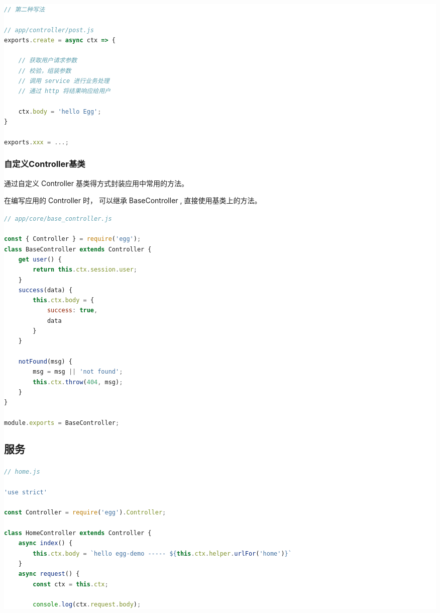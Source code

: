 ```js
// 第二种写法

// app/controller/post.js
exports.create = async ctx => {

	// 获取用户请求参数
	// 校验，组装参数
	// 调用 service 进行业务处理
	// 通过 http 将结果响应给用户

	ctx.body = 'hello Egg';
} 

exports.xxx = ...;
```

### 自定义Controller基类

通过自定义 Controller 基类得方式封装应用中常用的方法。

在编写应用的 Controller 时， 可以继承 BaseController , 直接使用基类上的方法。

```js
// app/core/base_controller.js

const { Controller } = require('egg');
class BaseController extends Controller {
	get user() {
		return this.ctx.session.user;
	}
	success(data) {
		this.ctx.body = {
			success: true,
			data
		}
	}
	
	notFound(msg) {
		msg = msg || 'not found';
		this.ctx.throw(404, msg);
	}
}

module.exports = BaseController;

```


## 服务

```js
// home.js

'use strict'

const Controller = require('egg').Controller;

class HomeController extends Controller {
	async index() {
		this.ctx.body = `hello egg-demo ----- ${this.ctx.helper.urlFor('home')}`
	}
	async request() {
		const ctx = this.ctx;
		
		console.log(ctx.request.body);
```